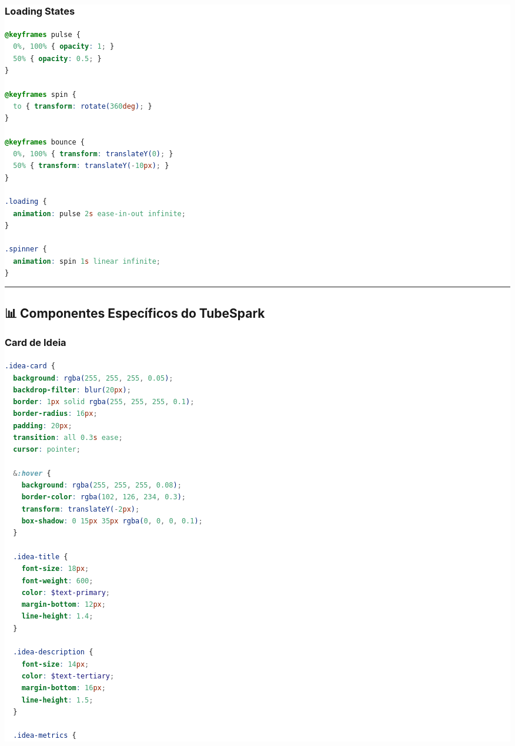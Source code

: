 ### **Loading States**
```scss
@keyframes pulse {
  0%, 100% { opacity: 1; }
  50% { opacity: 0.5; }
}

@keyframes spin {
  to { transform: rotate(360deg); }
}

@keyframes bounce {
  0%, 100% { transform: translateY(0); }
  50% { transform: translateY(-10px); }
}

.loading {
  animation: pulse 2s ease-in-out infinite;
}

.spinner {
  animation: spin 1s linear infinite;
}
```

---

## 📊 **Componentes Específicos do TubeSpark**

### **Card de Ideia**
```scss
.idea-card {
  background: rgba(255, 255, 255, 0.05);
  backdrop-filter: blur(20px);
  border: 1px solid rgba(255, 255, 255, 0.1);
  border-radius: 16px;
  padding: 20px;
  transition: all 0.3s ease;
  cursor: pointer;
  
  &:hover {
    background: rgba(255, 255, 255, 0.08);
    border-color: rgba(102, 126, 234, 0.3);
    transform: translateY(-2px);
    box-shadow: 0 15px 35px rgba(0, 0, 0, 0.1);
  }
  
  .idea-title {
    font-size: 18px;
    font-weight: 600;
    color: $text-primary;
    margin-bottom: 12px;
    line-height: 1.4;
  }
  
  .idea-description {
    font-size: 14px;
    color: $text-tertiary;
    margin-bottom: 16px;
    line-height: 1.5;
  }
  
  .idea-metrics {
```